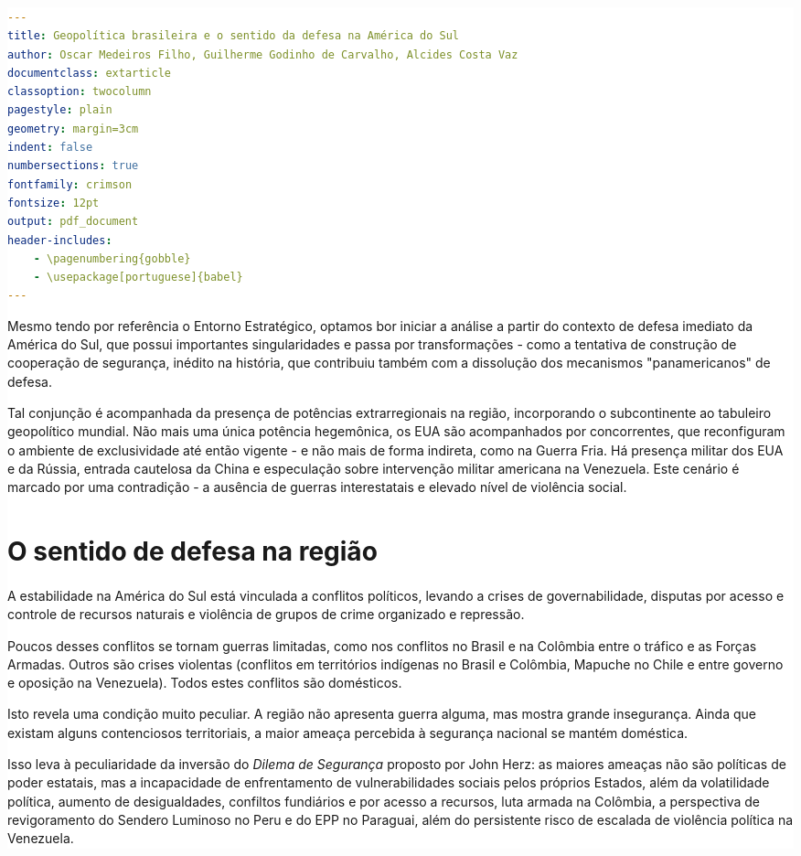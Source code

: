 ```yaml
---
title: Geopolítica brasileira e o sentido da defesa na América do Sul
author: Oscar Medeiros Filho, Guilherme Godinho de Carvalho, Alcides Costa Vaz
documentclass: extarticle
classoption: twocolumn
pagestyle: plain
geometry: margin=3cm
indent: false
numbersections: true
fontfamily: crimson
fontsize: 12pt
output: pdf_document
header-includes:
	- \pagenumbering{gobble}
	- \usepackage[portuguese]{babel}
---
```

Mesmo tendo por referência o Entorno Estratégico, optamos bor iniciar a análise a partir do contexto de defesa imediato da América do Sul, que possui importantes singularidades e passa por transformações - como a tentativa de construção de cooperação de segurança, inédito na história, que contribuiu também com a dissolução dos mecanismos "panamericanos" de defesa.

Tal conjunção é acompanhada da presença de potências extrarregionais na região, incorporando o subcontinente ao tabuleiro geopolítico mundial. Não mais uma única potência hegemônica, os EUA são acompanhados por concorrentes, que reconfiguram o ambiente de exclusividade até então vigente - e não mais de forma indireta, como na Guerra Fria. Há presença militar dos EUA e da Rússia, entrada cautelosa da China e especulação sobre intervenção militar americana na Venezuela. Este cenário é marcado por uma contradição - a ausência de guerras interestatais e elevado nível de violência social.

# O sentido de defesa na região

A estabilidade na América do Sul está vinculada a conflitos políticos, levando a crises de governabilidade, disputas por acesso e controle de recursos naturais e violência de grupos de crime organizado e repressão.

Poucos desses conflitos se tornam guerras limitadas, como nos conflitos no Brasil e na Colômbia entre o tráfico e as Forças Armadas. Outros são crises violentas (conflitos em territórios indígenas no Brasil e Colômbia, Mapuche no Chile e entre governo e oposição na Venezuela). Todos estes conflitos são domésticos.

Isto revela uma condição muito peculiar. A região não apresenta guerra alguma, mas mostra grande insegurança. Ainda que existam alguns contenciosos territoriais, a maior ameaça percebida à segurança nacional se mantém doméstica.

Isso leva à peculiaridade da inversão do *Dilema de Segurança* proposto por John Herz: as maiores ameaças não são políticas de poder estatais, mas a incapacidade de enfrentamento de vulnerabilidades sociais pelos próprios Estados, além da volatilidade política, aumento de desigualdades, confiltos fundiários e por acesso a recursos, luta armada na Colômbia, a perspectiva de revigoramento do Sendero Luminoso no Peru e do EPP no Paraguai, além do persistente risco de escalada de violência política na Venezuela.
